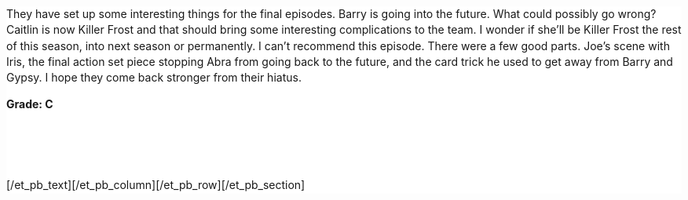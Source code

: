 <p>They have set up some interesting things for the final episodes. Barry is going into the future. What could possibly go wrong? Caitlin is now Killer Frost and that should bring some interesting complications to the team. I wonder if she&rsquo;ll be Killer Frost the rest of this season, into next season or permanently. I can&rsquo;t recommend this episode. There were a few good parts. Joe&rsquo;s scene with Iris, the final action set piece stopping Abra from going back to the future, and the card trick he used to get away from Barry and Gypsy. I hope they come back stronger from their hiatus.</p>
<p><strong>Grade: C</strong></p>
<p>&nbsp;</p>
<p>&nbsp;</p>[/et_pb_text][/et_pb_column][/et_pb_row][/et_pb_section]